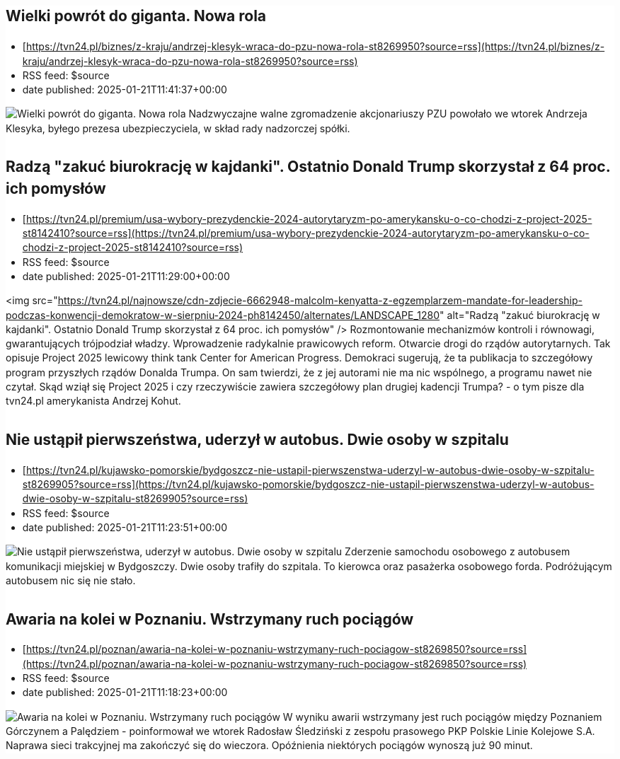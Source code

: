 ## Wielki powrót do giganta. Nowa rola
 - [https://tvn24.pl/biznes/z-kraju/andrzej-klesyk-wraca-do-pzu-nowa-rola-st8269950?source=rss](https://tvn24.pl/biznes/z-kraju/andrzej-klesyk-wraca-do-pzu-nowa-rola-st8269950?source=rss)
 - RSS feed: $source
 - date published: 2025-01-21T11:41:37+00:00

<img src="https://tvn24.pl/najnowsze/cdn-zdjecie-235248-andrzej-klesyk-ph8261691/alternates/LANDSCAPE_1280" alt="Wielki powrót do giganta. Nowa rola" />
    Nadzwyczajne walne zgromadzenie akcjonariuszy PZU powołało we wtorek Andrzeja Klesyka, byłego prezesa ubezpieczyciela, w skład rady nadzorczej spółki.

## Radzą "zakuć biurokrację w kajdanki". Ostatnio Donald Trump skorzystał z 64 proc. ich pomysłów
 - [https://tvn24.pl/premium/usa-wybory-prezydenckie-2024-autorytaryzm-po-amerykansku-o-co-chodzi-z-project-2025-st8142410?source=rss](https://tvn24.pl/premium/usa-wybory-prezydenckie-2024-autorytaryzm-po-amerykansku-o-co-chodzi-z-project-2025-st8142410?source=rss)
 - RSS feed: $source
 - date published: 2025-01-21T11:29:00+00:00

<img src="https://tvn24.pl/najnowsze/cdn-zdjecie-6662948-malcolm-kenyatta-z-egzemplarzem-mandate-for-leadership-podczas-konwencji-demokratow-w-sierpniu-2024-ph8142450/alternates/LANDSCAPE_1280" alt="Radzą "zakuć biurokrację w kajdanki". Ostatnio Donald Trump skorzystał z 64 proc. ich pomysłów" />
    Rozmontowanie mechanizmów kontroli i równowagi, gwarantujących trójpodział władzy. Wprowadzenie radykalnie prawicowych reform. Otwarcie drogi do rządów autorytarnych. Tak opisuje Project 2025 lewicowy think tank Center for American Progress. Demokraci sugerują, że ta publikacja to szczegółowy program przyszłych rządów Donalda Trumpa. On sam twierdzi, że z jej autorami nie ma nic wspólnego, a programu nawet nie czytał. Skąd wziął się Project 2025 i czy rzeczywiście zawiera szczegółowy plan drugiej kadencji Trumpa? - o tym pisze dla tvn24.pl amerykanista Andrzej Kohut.

## Nie ustąpił pierwszeństwa, uderzył w autobus. Dwie osoby w szpitalu
 - [https://tvn24.pl/kujawsko-pomorskie/bydgoszcz-nie-ustapil-pierwszenstwa-uderzyl-w-autobus-dwie-osoby-w-szpitalu-st8269905?source=rss](https://tvn24.pl/kujawsko-pomorskie/bydgoszcz-nie-ustapil-pierwszenstwa-uderzyl-w-autobus-dwie-osoby-w-szpitalu-st8269905?source=rss)
 - RSS feed: $source
 - date published: 2025-01-21T11:23:51+00:00

<img src="https://tvn24.pl/najnowsze/cdn-zdjecie-4258449-zderzenie-samochodu-osobowego-z-autobusem-ph8269911/alternates/LANDSCAPE_1280" alt="Nie ustąpił pierwszeństwa, uderzył w autobus. Dwie osoby w szpitalu" />
    Zderzenie samochodu osobowego z autobusem komunikacji miejskiej w Bydgoszczy. Dwie osoby trafiły do szpitala. To kierowca oraz pasażerka osobowego forda. Podróżującym autobusem nic się nie stało.

## Awaria na kolei w Poznaniu. Wstrzymany ruch pociągów
 - [https://tvn24.pl/poznan/awaria-na-kolei-w-poznaniu-wstrzymany-ruch-pociagow-st8269850?source=rss](https://tvn24.pl/poznan/awaria-na-kolei-w-poznaniu-wstrzymany-ruch-pociagow-st8269850?source=rss)
 - RSS feed: $source
 - date published: 2025-01-21T11:18:23+00:00

<img src="https://tvn24.pl/najnowsze/cdn-zdjecie-b8eykk-tory-kolejowe-zdjecie-ilustracyjne-7206181/alternates/LANDSCAPE_1280" alt="Awaria na kolei w Poznaniu. Wstrzymany ruch pociągów" />
    W wyniku awarii wstrzymany jest ruch pociągów między Poznaniem Górczynem a Palędziem - poinformował we wtorek Radosław Śledziński z zespołu prasowego PKP Polskie Linie Kolejowe S.A. Naprawa sieci trakcyjnej ma zakończyć się do wieczora. Opóźnienia niektórych pociągów wynoszą już 90 minut.

